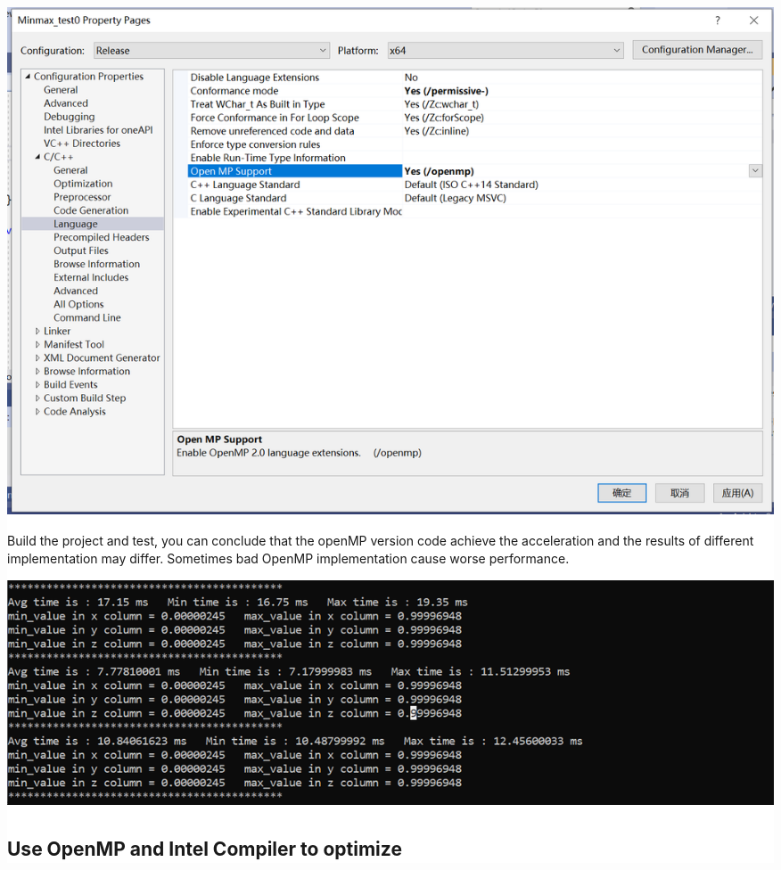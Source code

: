 ![](res/Picture5.png)

Build the project and test, you can conclude that the openMP version code achieve the acceleration and the results of different implementation may differ. Sometimes bad OpenMP implementation cause worse performance.

![](res/Picture6.png)

## **Use OpenMP and Intel Compiler to optimize**

